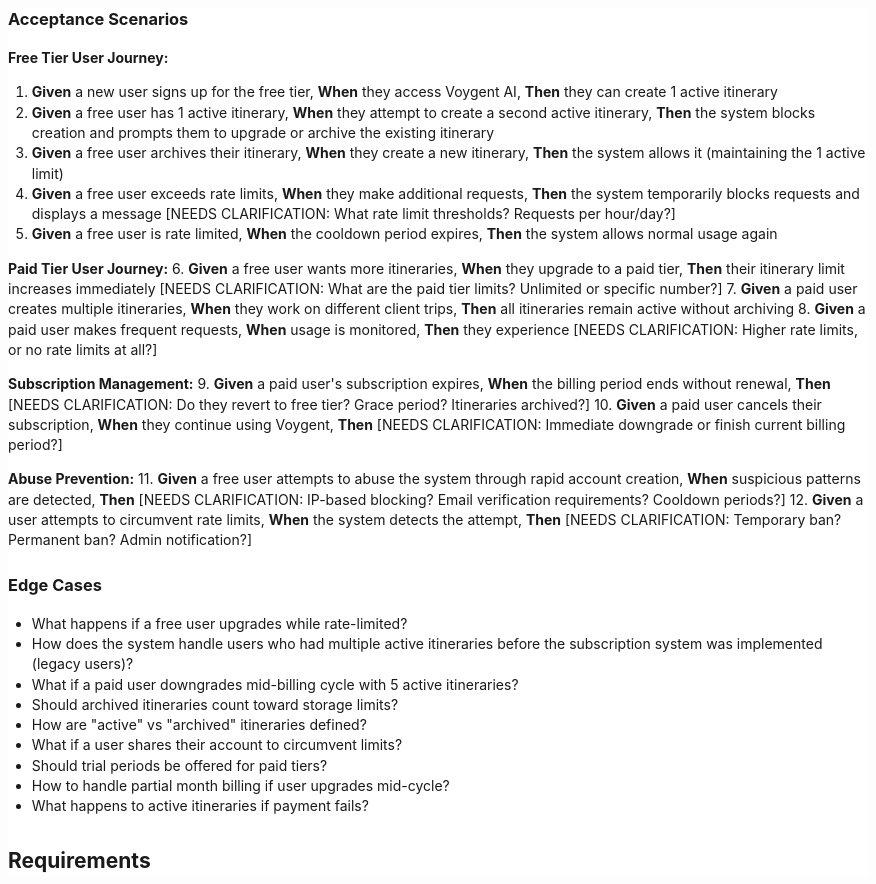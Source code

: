 ### Acceptance Scenarios

**Free Tier User Journey:**
1. **Given** a new user signs up for the free tier, **When** they access Voygent AI, **Then** they can create 1 active itinerary
2. **Given** a free user has 1 active itinerary, **When** they attempt to create a second active itinerary, **Then** the system blocks creation and prompts them to upgrade or archive the existing itinerary
3. **Given** a free user archives their itinerary, **When** they create a new itinerary, **Then** the system allows it (maintaining the 1 active limit)
4. **Given** a free user exceeds rate limits, **When** they make additional requests, **Then** the system temporarily blocks requests and displays a message [NEEDS CLARIFICATION: What rate limit thresholds? Requests per hour/day?]
5. **Given** a free user is rate limited, **When** the cooldown period expires, **Then** the system allows normal usage again

**Paid Tier User Journey:**
6. **Given** a free user wants more itineraries, **When** they upgrade to a paid tier, **Then** their itinerary limit increases immediately [NEEDS CLARIFICATION: What are the paid tier limits? Unlimited or specific number?]
7. **Given** a paid user creates multiple itineraries, **When** they work on different client trips, **Then** all itineraries remain active without archiving
8. **Given** a paid user makes frequent requests, **When** usage is monitored, **Then** they experience [NEEDS CLARIFICATION: Higher rate limits, or no rate limits at all?]

**Subscription Management:**
9. **Given** a paid user's subscription expires, **When** the billing period ends without renewal, **Then** [NEEDS CLARIFICATION: Do they revert to free tier? Grace period? Itineraries archived?]
10. **Given** a paid user cancels their subscription, **When** they continue using Voygent, **Then** [NEEDS CLARIFICATION: Immediate downgrade or finish current billing period?]

**Abuse Prevention:**
11. **Given** a free user attempts to abuse the system through rapid account creation, **When** suspicious patterns are detected, **Then** [NEEDS CLARIFICATION: IP-based blocking? Email verification requirements? Cooldown periods?]
12. **Given** a user attempts to circumvent rate limits, **When** the system detects the attempt, **Then** [NEEDS CLARIFICATION: Temporary ban? Permanent ban? Admin notification?]

### Edge Cases
- What happens if a free user upgrades while rate-limited?
- How does the system handle users who had multiple active itineraries before the subscription system was implemented (legacy users)?
- What if a paid user downgrades mid-billing cycle with 5 active itineraries?
- Should archived itineraries count toward storage limits?
- How are "active" vs "archived" itineraries defined?
- What if a user shares their account to circumvent limits?
- Should trial periods be offered for paid tiers?
- How to handle partial month billing if user upgrades mid-cycle?
- What happens to active itineraries if payment fails?

## Requirements
